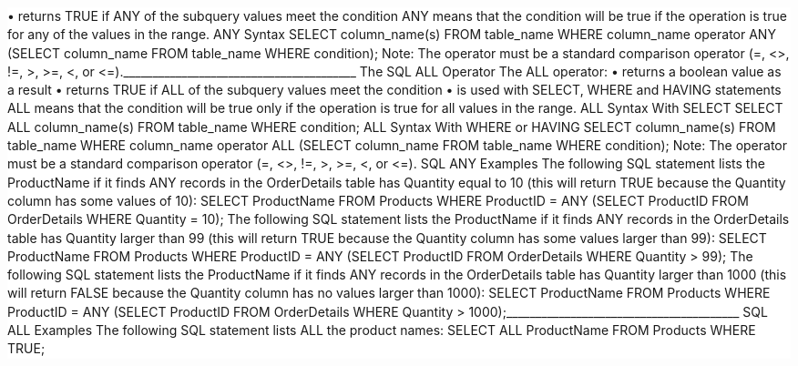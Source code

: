 •	returns TRUE if ANY of the subquery values meet the condition
ANY means that the condition will be true if the operation is true for any of the values in the range.
ANY Syntax
SELECT column_name(s)
FROM table_name
WHERE column_name operator ANY
  (SELECT column_name
  FROM table_name
  WHERE condition);
Note: The operator must be a standard comparison operator (=, <>, !=, >, >=, <, or <=).________________________________________
The SQL ALL Operator
The ALL operator:
•	returns a boolean value as a result
•	returns TRUE if ALL of the subquery values meet the condition
•	is used with SELECT, WHERE and HAVING statements
ALL means that the condition will be true only if the operation is true for all values in the range. 
ALL Syntax With SELECT
SELECT ALL column_name(s)
FROM table_name
WHERE condition;
ALL Syntax With WHERE or HAVING
SELECT column_name(s)
FROM table_name
WHERE column_name operator ALL
  (SELECT column_name
  FROM table_name
  WHERE condition);
Note: The operator must be a standard comparison operator (=, <>, !=, >, >=, <, or <=).
SQL ANY Examples
The following SQL statement lists the ProductName if it finds ANY records in the OrderDetails table has Quantity equal to 10 (this will return TRUE because the Quantity column has some values of 10):
SELECT ProductName
FROM Products
WHERE ProductID = ANY
  (SELECT ProductID
  FROM OrderDetails
  WHERE Quantity = 10);
The following SQL statement lists the ProductName if it finds ANY records in the OrderDetails table has Quantity larger than 99 (this will return TRUE because the Quantity column has some values larger than 99):
SELECT ProductName
FROM Products
WHERE ProductID = ANY
  (SELECT ProductID
  FROM OrderDetails
  WHERE Quantity > 99);
The following SQL statement lists the ProductName if it finds ANY records in the OrderDetails table has Quantity larger than 1000 (this will return FALSE because the Quantity column has no values larger than 1000):
SELECT ProductName
FROM Products
WHERE ProductID = ANY
  (SELECT ProductID
  FROM OrderDetails
  WHERE Quantity > 1000);________________________________________
SQL ALL Examples
The following SQL statement lists ALL the product names:
SELECT ALL ProductName
FROM Products
WHERE TRUE;